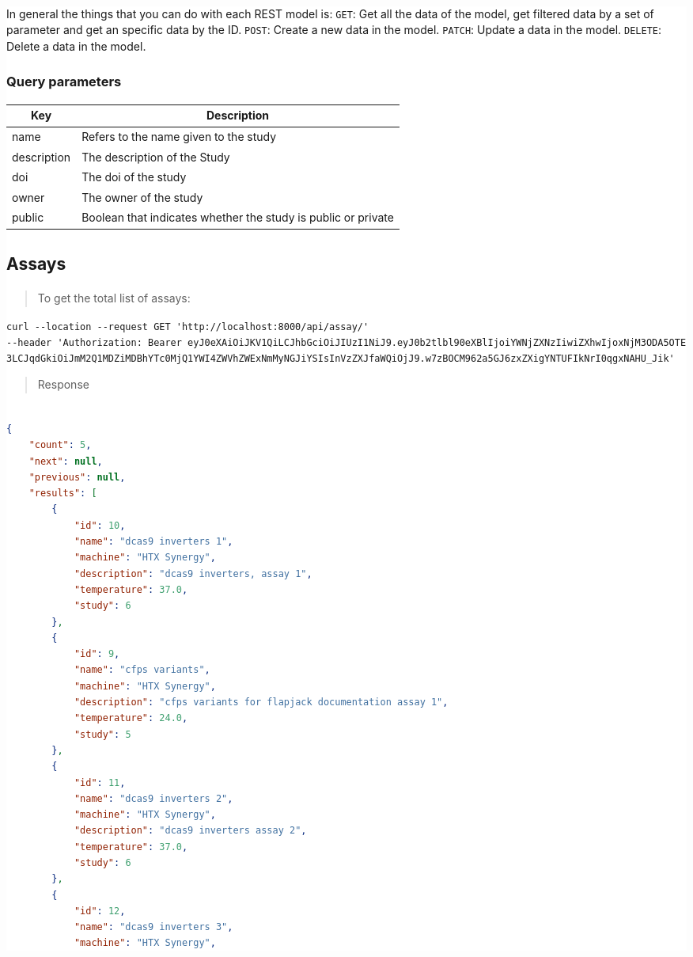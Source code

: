 In general the things that you can do with each REST model is:
``GET``: Get all the data of the model, get filtered data by a set of parameter and get an specific data by the ID.
``POST``: Create a new data in the model.
``PATCH``: Update a data in the model.
``DELETE``: Delete a data in the model.
### Query parameters

Key|Description
---|---
name| Refers to the name given to the study
description | The description of the Study
doi| The doi of the study
owner | The owner of the study
public | Boolean that indicates whether the study is public or private



## Assays 
> To get the total list of assays:

```shell
curl --location --request GET 'http://localhost:8000/api/assay/'
--header 'Authorization: Bearer eyJ0eXAiOiJKV1QiLCJhbGciOiJIUzI1NiJ9.eyJ0b2tlbl90eXBlIjoiYWNjZXNzIiwiZXhwIjoxNjM3ODA5OTE3LCJqdGkiOiJmM2Q1MDZiMDBhYTc0MjQ1YWI4ZWVhZWExNmMyNGJiYSIsInVzZXJfaWQiOjJ9.w7zBOCM962a5GJ6zxZXigYNTUFIkNrI0qgxNAHU_Jik'
```

> Response

```json

{
    "count": 5,
    "next": null,
    "previous": null,
    "results": [
        {
            "id": 10,
            "name": "dcas9 inverters 1",
            "machine": "HTX Synergy",
            "description": "dcas9 inverters, assay 1",
            "temperature": 37.0,
            "study": 6
        },
        {
            "id": 9,
            "name": "cfps variants",
            "machine": "HTX Synergy",
            "description": "cfps variants for flapjack documentation assay 1",
            "temperature": 24.0,
            "study": 5
        },
        {
            "id": 11,
            "name": "dcas9 inverters 2",
            "machine": "HTX Synergy",
            "description": "dcas9 inverters assay 2",
            "temperature": 37.0,
            "study": 6
        },
        {
            "id": 12,
            "name": "dcas9 inverters 3",
            "machine": "HTX Synergy",
```